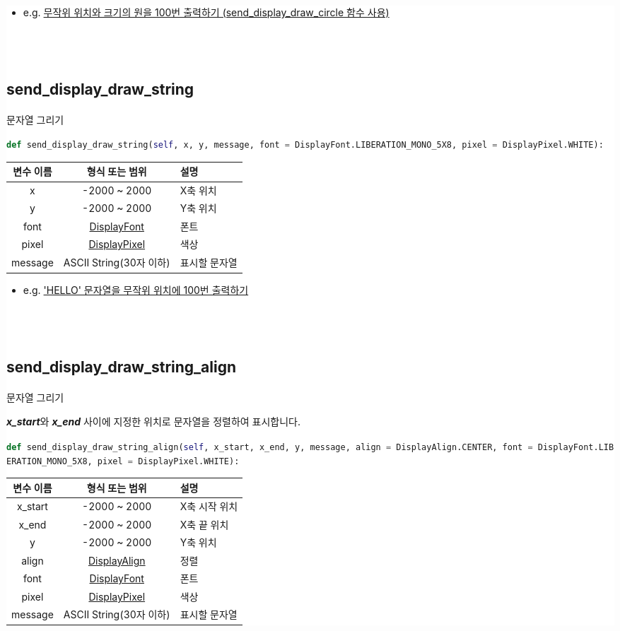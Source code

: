 - e.g. [무작위 위치와 크기의 원을 100번 출력하기 (send_display_draw_circle 함수 사용)](examples_11_display.md#DisplayDrawCircle)


<br>
<br>


## <a name="send_display_draw_string">send_display_draw_string</a>

문자열 그리기

```py
def send_display_draw_string(self, x, y, message, font = DisplayFont.LIBERATION_MONO_5X8, pixel = DisplayPixel.WHITE):
```

| 변수 이름 |               형식 또는 범위                |     설명      |
| :-------: | :-----------------------------------------: | :------------ |
|     x     |                -2000 ~ 2000                 | X축 위치      |
|     y     |                -2000 ~ 2000                 | Y축 위치      |
|   font    |  [DisplayFont](04_protocol.md#DisplayFont)  | 폰트          |
|   pixel   | [DisplayPixel](04_protocol.md#DisplayPixel) | 색상          |
|  message  |           ASCII String(30자 이하)           | 표시할 문자열 |

- e.g. ['HELLO' 문자열을 무작위 위치에 100번 출력하기](examples_11_display.md#DisplayDrawString)


<br>
<br>


## <a name="send_display_draw_string_align">send_display_draw_string_align</a>

문자열 그리기

***x_start***와 ***x_end*** 사이에 지정한 위치로 문자열을 정렬하여 표시합니다.

```py
def send_display_draw_string_align(self, x_start, x_end, y, message, align = DisplayAlign.CENTER, font = DisplayFont.LIBERATION_MONO_5X8, pixel = DisplayPixel.WHITE):
```

| 변수 이름 |               형식 또는 범위                |     설명      |
| :-------: | :-----------------------------------------: | :------------ |
|  x_start  |                -2000 ~ 2000                 | X축 시작 위치 |
|   x_end   |                -2000 ~ 2000                 | X축 끝 위치   |
|     y     |                -2000 ~ 2000                 | Y축 위치      |
|   align   | [DisplayAlign](04_protocol.md#DisplayAlign) | 정렬          |
|   font    |  [DisplayFont](04_protocol.md#DisplayFont)  | 폰트          |
|   pixel   | [DisplayPixel](04_protocol.md#DisplayPixel) | 색상          |
|  message  |           ASCII String(30자 이하)           | 표시할 문자열 |
